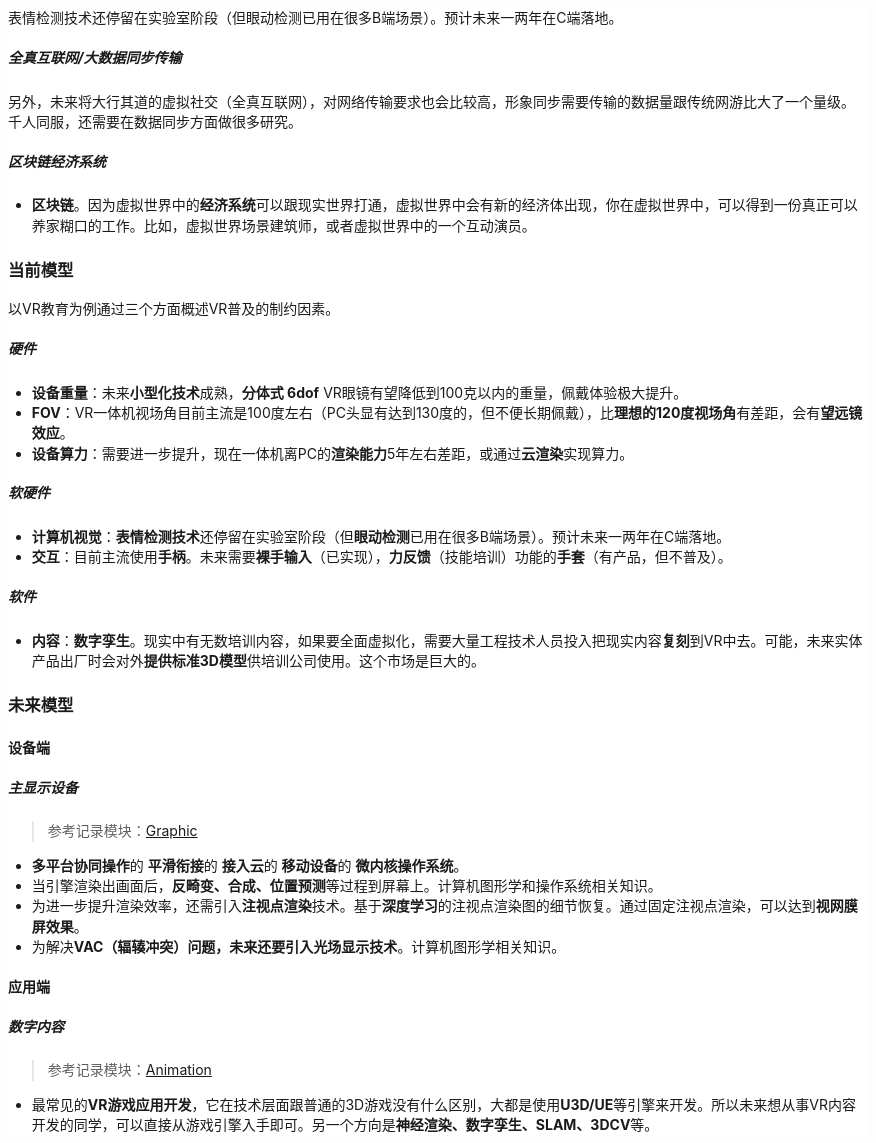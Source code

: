 表情检测技术还停留在实验室阶段（但眼动检测已用在很多B端场景）。预计未来一两年在C端落地。

##### 全真互联网/大数据同步传输

另外，未来将大行其道的虚拟社交（全真互联网），对网络传输要求也会比较高，形象同步需要传输的数据量跟传统网游比大了一个量级。千人同服，还需要在数据同步方面做很多研究。

##### 区块链经济系统

- **区块链**。因为虚拟世界中的**经济系统**可以跟现实世界打通，虚拟世界中会有新的经济体出现，你在虚拟世界中，可以得到一份真正可以养家糊口的工作。比如，虚拟世界场景建筑师，或者虚拟世界中的一个互动演员。






### 当前模型

以VR教育为例通过三个方面概述VR普及的制约因素。

##### 硬件
- **设备重量**：未来**小型化技术**成熟，**分体式 6dof** VR眼镜有望降低到100克以内的重量，佩戴体验极大提升。  
- **FOV**：VR一体机视场角目前主流是100度左右（PC头显有达到130度的，但不便长期佩戴），比**理想的120度视场角**有差距，会有**望远镜效应**。  
- **设备算力**：需要进一步提升，现在一体机离PC的**渲染能力**5年左右差距，或通过**云渲染**实现算力。  

##### 软硬件
- **计算机视觉**：**表情检测技术**还停留在实验室阶段（但**眼动检测**已用在很多B端场景）。预计未来一两年在C端落地。  
- **交互**：目前主流使用**手柄**。未来需要**裸手输入**（已实现），**力反馈**（技能培训）功能的**手套**（有产品，但不普及）。  

##### 软件
- **内容**：**数字孪生**。现实中有无数培训内容，如果要全面虚拟化，需要大量工程技术人员投入把现实内容**复刻**到VR中去。可能，未来实体产品出厂时会对外**提供标准3D模型**供培训公司使用。这个市场是巨大的。  



### 未来模型

#### 设备端


##### 主显示设备

> 参考记录模块：[Graphic](https://metal-j.github.io/graphic/2021/07/20/Rendering_equation.html)

- **多平台协同操作**的 **平滑衔接**的 **接入云**的 **移动设备**的 **微内核操作系统**。  
- 当引擎渲染出画面后，**反畸变、合成、位置预测**等过程到屏幕上。计算机图形学和操作系统相关知识。  
- 为进一步提升渲染效率，还需引入**注视点渲染**技术。基于**深度学习**的注视点渲染图的细节恢复。通过固定注视点渲染，可以达到**视网膜屏效果**。  
- 为解决**VAC（辐辏冲突）**问题，未来还要引入**光场显示技术**。计算机图形学相关知识。  



#### 应用端

##### 数字内容

> 参考记录模块：[Animation](https://metal-j.github.io/animation/2021/10/12/Animation_Intro.html)

- 最常见的**VR游戏应用开发**，它在技术层面跟普通的3D游戏没有什么区别，大都是使用**U3D/UE**等引擎来开发。所以未来想从事VR内容开发的同学，可以直接从游戏引擎入手即可。另一个方向是**神经渲染、数字孪生、SLAM、3DCV**等。
